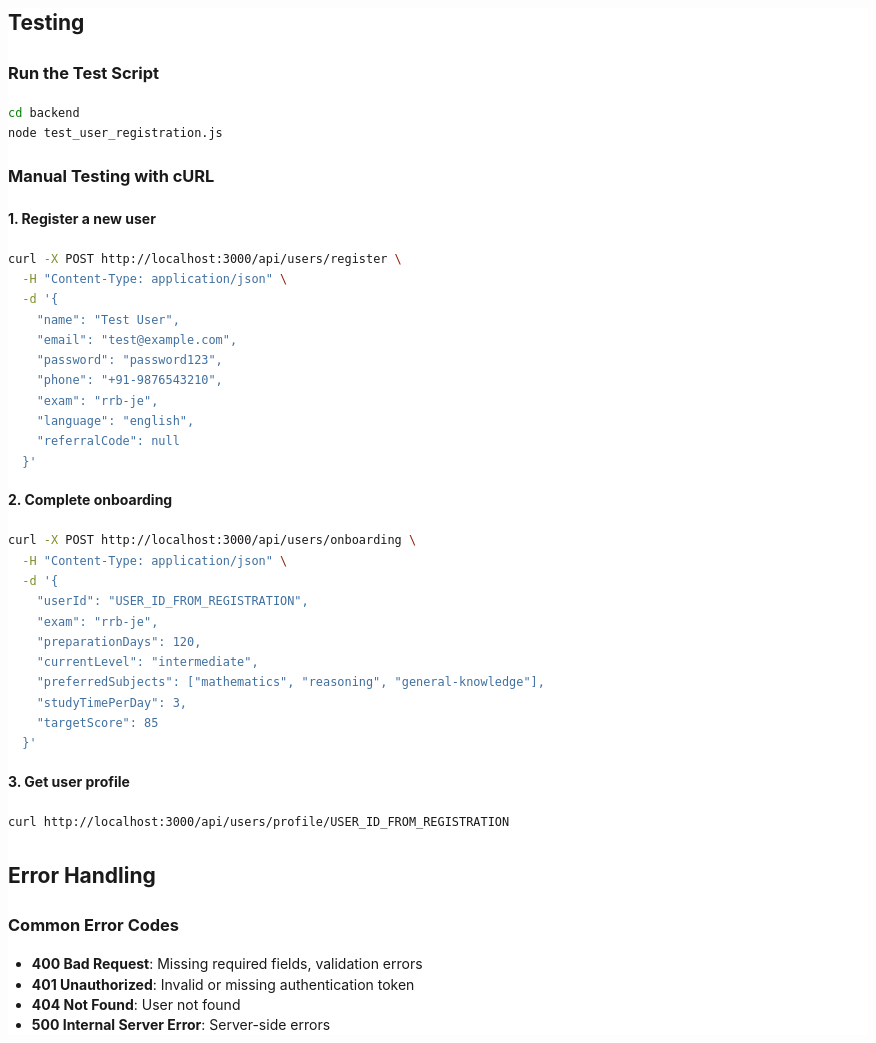 ## Testing

### Run the Test Script
```bash
cd backend
node test_user_registration.js
```

### Manual Testing with cURL

#### 1. Register a new user
```bash
curl -X POST http://localhost:3000/api/users/register \
  -H "Content-Type: application/json" \
  -d '{
    "name": "Test User",
    "email": "test@example.com",
    "password": "password123",
    "phone": "+91-9876543210",
    "exam": "rrb-je",
    "language": "english",
    "referralCode": null
  }'
```

#### 2. Complete onboarding
```bash
curl -X POST http://localhost:3000/api/users/onboarding \
  -H "Content-Type: application/json" \
  -d '{
    "userId": "USER_ID_FROM_REGISTRATION",
    "exam": "rrb-je",
    "preparationDays": 120,
    "currentLevel": "intermediate",
    "preferredSubjects": ["mathematics", "reasoning", "general-knowledge"],
    "studyTimePerDay": 3,
    "targetScore": 85
  }'
```

#### 3. Get user profile
```bash
curl http://localhost:3000/api/users/profile/USER_ID_FROM_REGISTRATION
```

## Error Handling

### Common Error Codes
- **400 Bad Request**: Missing required fields, validation errors
- **401 Unauthorized**: Invalid or missing authentication token
- **404 Not Found**: User not found
- **500 Internal Server Error**: Server-side errors
